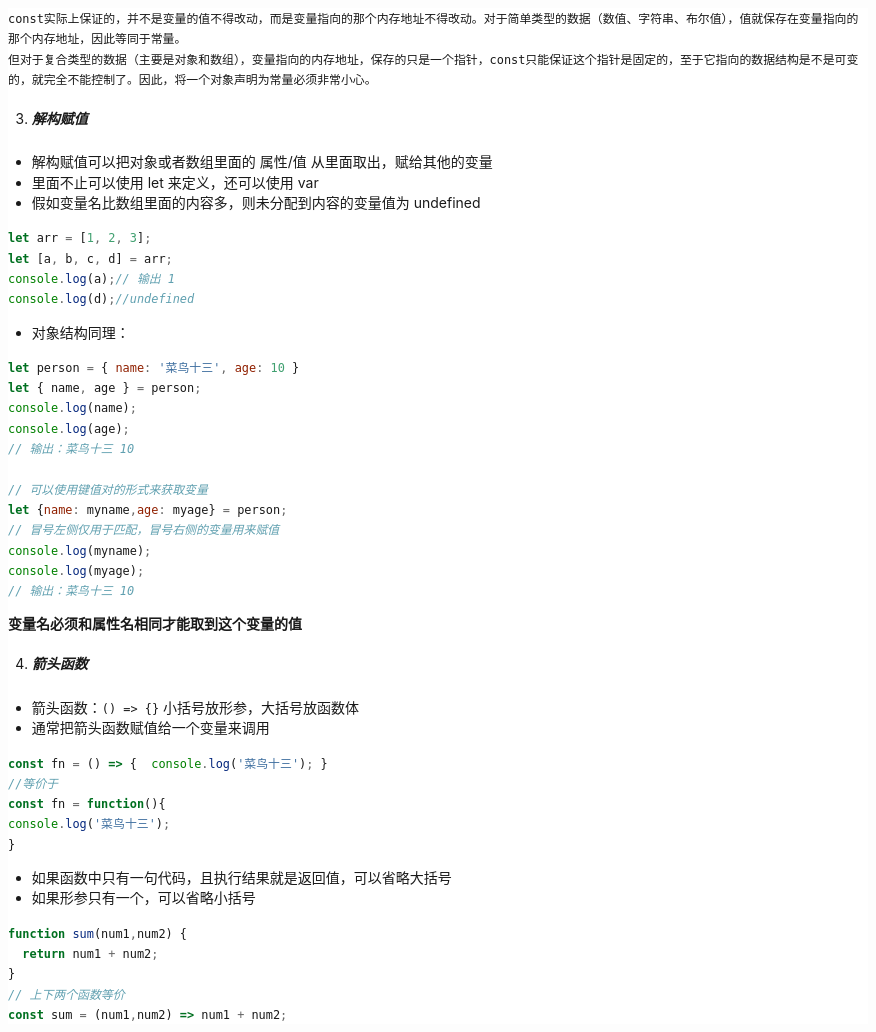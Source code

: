 ```
const实际上保证的，并不是变量的值不得改动，而是变量指向的那个内存地址不得改动。对于简单类型的数据（数值、字符串、布尔值），值就保存在变量指向的那个内存地址，因此等同于常量。
但对于复合类型的数据（主要是对象和数组），变量指向的内存地址，保存的只是一个指针，const只能保证这个指针是固定的，至于它指向的数据结构是不是可变的，就完全不能控制了。因此，将一个对象声明为常量必须非常小心。
```

3. ##### 解构赋值

- 解构赋值可以把对象或者数组里面的 属性/值 从里面取出，赋给其他的变量
- 里面不止可以使用 let 来定义，还可以使用 var
- 假如变量名比数组里面的内容多，则未分配到内容的变量值为 undefined

```javascript
let arr = [1, 2, 3];
let [a, b, c, d] = arr;
console.log(a);// 输出 1
console.log(d);//undefined
```

- 对象结构同理：

```javascript
let person = { name: '菜鸟十三', age: 10 }
let { name, age } = person;
console.log(name);
console.log(age);
// 输出：菜鸟十三 10

// 可以使用键值对的形式来获取变量
let {name: myname,age: myage} = person;
// 冒号左侧仅用于匹配，冒号右侧的变量用来赋值
console.log(myname);
console.log(myage);
// 输出：菜鸟十三 10
```

**变量名必须和属性名相同才能取到这个变量的值**

4. ##### 箭头函数

- 箭头函数：`() => {}` 小括号放形参，大括号放函数体
- 通常把箭头函数赋值给一个变量来调用

```javascript
const fn = () => {  console.log('菜鸟十三'); }
//等价于
const fn = function(){
console.log('菜鸟十三'); 
}
```

- 如果函数中只有一句代码，且执行结果就是返回值，可以省略大括号
- 如果形参只有一个，可以省略小括号

```javascript
function sum(num1,num2) {
  return num1 + num2;
}
// 上下两个函数等价
const sum = (num1,num2) => num1 + num2;
```
